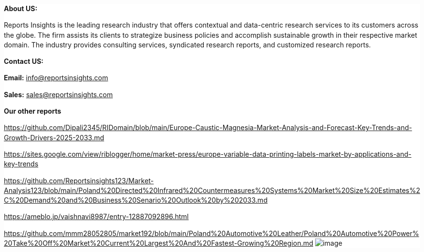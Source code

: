 <strong><strong>About US</strong>:</strong>

Reports Insights is the leading research industry that offers contextual and data-centric research services to its customers across the globe. The firm assists its clients to strategize business policies and accomplish sustainable growth in their respective market domain. The industry provides consulting services, syndicated research reports, and customized research reports.

<strong>Contact US:</strong>

<p class=><b>Email:</b> <a href=mailto:info@reportsinsights.com>info@reportsinsights.com</a></p>
<p class=><b>Sales:</b> <a href=mailto:sales@reportsinsights.com>sales@reportsinsights.com</a></p>

<strong>Our other reports</strong>

<a href=https://github.com/Dipali2345/RIDomain/blob/main/Europe-Caustic-Magnesia-Market-Analysis-and-Forecast-Key-Trends-and-Growth-Drivers-2025-2033.md>https://github.com/Dipali2345/RIDomain/blob/main/Europe-Caustic-Magnesia-Market-Analysis-and-Forecast-Key-Trends-and-Growth-Drivers-2025-2033.md</a>

<a href=https://sites.google.com/view/riblogger/home/market-press/europe-variable-data-printing-labels-market-by-applications-and-key-trends>https://sites.google.com/view/riblogger/home/market-press/europe-variable-data-printing-labels-market-by-applications-and-key-trends</a>

<a href=https://github.com/Reportsinsights123/Market-Analysis123/blob/main/Poland%20Directed%20Infrared%20Countermeasures%20Systems%20Market%20Size%20Estimates%2C%20Demand%20and%20Business%20Senario%20Outlook%20by%202033.md>https://github.com/Reportsinsights123/Market-Analysis123/blob/main/Poland%20Directed%20Infrared%20Countermeasures%20Systems%20Market%20Size%20Estimates%2C%20Demand%20and%20Business%20Senario%20Outlook%20by%202033.md</a>

<a href=https://ameblo.jp/vaishnavi8987/entry-12887092896.html>https://ameblo.jp/vaishnavi8987/entry-12887092896.html</a>

<a href=https://github.com/mmm28052805/market192/blob/main/Poland%20Automotive%20Leather/Poland%20Automotive%20Power%20Take%20Off%20Market%20Current%20Largest%20And%20Fastest-Growing%20Region.md>https://github.com/mmm28052805/market192/blob/main/Poland%20Automotive%20Leather/Poland%20Automotive%20Power%20Take%20Off%20Market%20Current%20Largest%20And%20Fastest-Growing%20Region.md</a>
![image](https://github.com/user-attachments/assets/d8ca0d33-7b19-45c8-8fe0-3361437917aa)
